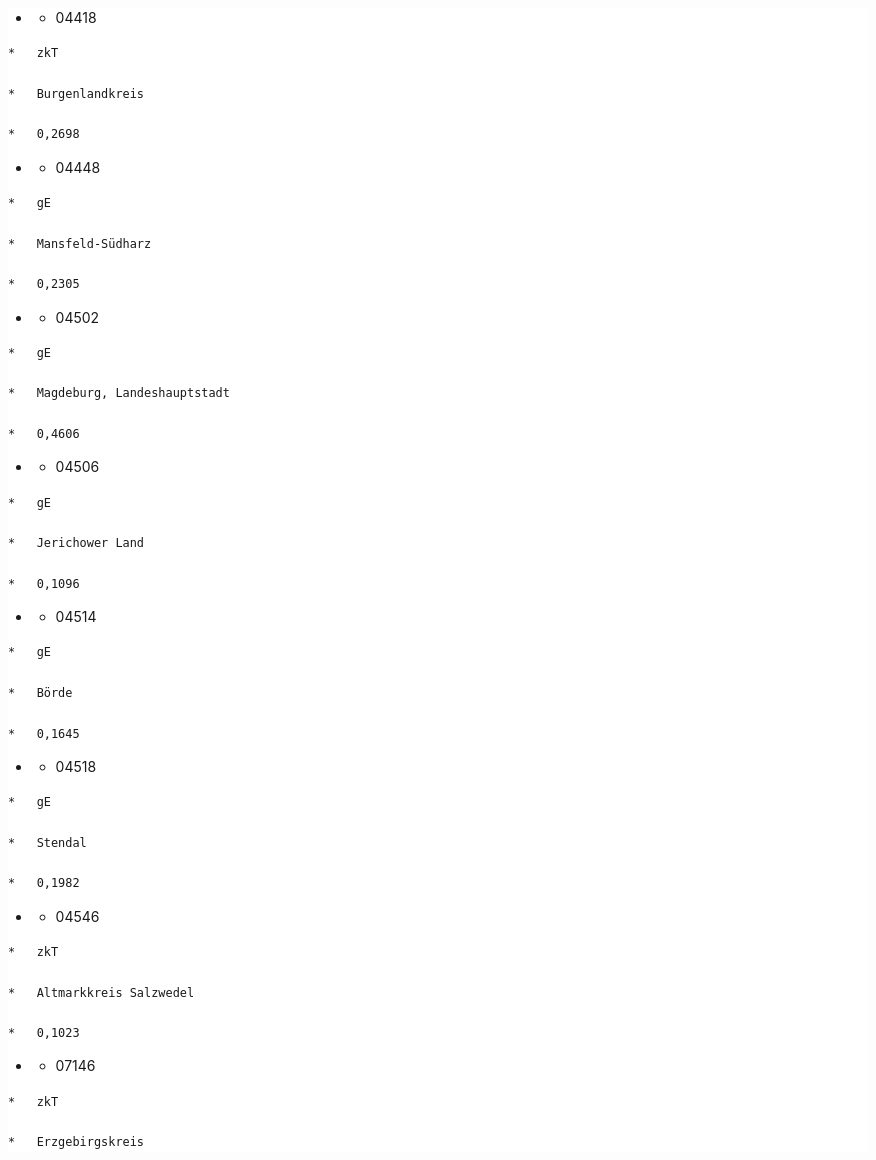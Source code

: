 *    *   04418

    *   zkT

    *   Burgenlandkreis

    *   0,2698


*    *   04448

    *   gE

    *   Mansfeld-Südharz

    *   0,2305


*    *   04502

    *   gE

    *   Magdeburg, Landeshauptstadt

    *   0,4606


*    *   04506

    *   gE

    *   Jerichower Land

    *   0,1096


*    *   04514

    *   gE

    *   Börde

    *   0,1645


*    *   04518

    *   gE

    *   Stendal

    *   0,1982


*    *   04546

    *   zkT

    *   Altmarkkreis Salzwedel

    *   0,1023


*    *   07146

    *   zkT

    *   Erzgebirgskreis

